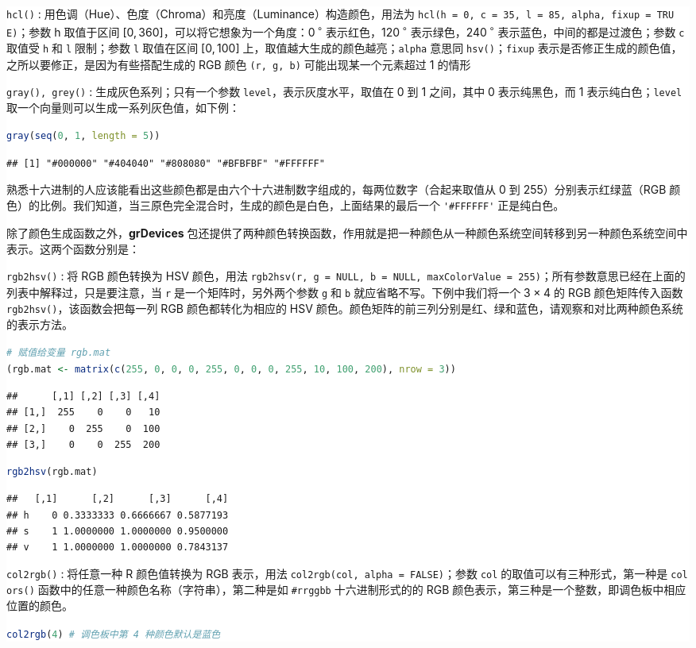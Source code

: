 `hcl()` 
: 用色调（Hue）、色度（Chroma）和亮度（Luminance）构造颜色，用法为 `hcl(h = 0, c = 35, l = 85, alpha, fixup = TRUE)`；参数 h 取值于区间 $[0, 360]$，可以将它想象为一个角度：$0\,^{\circ}$ 表示红色，$120\,^{\circ}$ 表示绿色，$240\,^{\circ}$ 表示蓝色，中间的都是过渡色；参数 `c` 取值受 `h` 和 `l` 限制；参数 `l` 取值在区间 $[0, 100]$ 上，取值越大生成的颜色越亮；`alpha` 意思同 `hsv()`；`fixup` 表示是否修正生成的颜色值，之所以要修正，是因为有些搭配生成的 RGB 颜色 `(r, g, b)` 可能出现某一个元素超过 1 的情形

`gray(), grey()` 
: 生成灰色系列；只有一个参数 `level`，表示灰度水平，取值在 0 到 1 之间，其中 0 表示纯黑色，而 1 表示纯白色；`level` 取一个向量则可以生成一系列灰色值，如下例：


```r
gray(seq(0, 1, length = 5))
```

```
## [1] "#000000" "#404040" "#808080" "#BFBFBF" "#FFFFFF"
```

熟悉十六进制的人应该能看出这些颜色都是由六个十六进制数字组成的，每两位数字（合起来取值从 0 到 255）分别表示红绿蓝（RGB 颜色）的比例。我们知道，当三原色完全混合时，生成的颜色是白色，上面结果的最后一个 `'#FFFFFF'` 正是纯白色。

除了颜色生成函数之外，**grDevices** 包还提供了两种颜色转换函数，作用就是把一种颜色从一种颜色系统空间转移到另一种颜色系统空间中表示。这两个函数分别是：

`rgb2hsv()` 
: 将 RGB 颜色转换为 HSV 颜色，用法 `rgb2hsv(r, g = NULL, b = NULL, maxColorValue = 255)`；所有参数意思已经在上面的列表中解释过，只是要注意，当 `r` 是一个矩阵时，另外两个参数 `g` 和 `b` 就应省略不写。下例中我们将一个 $3\times4$ 的 RGB 颜色矩阵传入函数 `rgb2hsv()`，该函数会把每一列 RGB 颜色都转化为相应的 HSV 颜色。颜色矩阵的前三列分别是红、绿和蓝色，请观察和对比两种颜色系统的表示方法。


```r
# 赋值给变量 rgb.mat
(rgb.mat <- matrix(c(255, 0, 0, 0, 255, 0, 0, 0, 255, 10, 100, 200), nrow = 3))
```

```
##      [,1] [,2] [,3] [,4]
## [1,]  255    0    0   10
## [2,]    0  255    0  100
## [3,]    0    0  255  200
```

```r
rgb2hsv(rgb.mat)
```

```
##   [,1]      [,2]      [,3]      [,4]
## h    0 0.3333333 0.6666667 0.5877193
## s    1 1.0000000 1.0000000 0.9500000
## v    1 1.0000000 1.0000000 0.7843137
```

`col2rgb()` 
: 将任意一种 R 颜色值转换为 RGB 表示，用法 `col2rgb(col, alpha = FALSE)`；参数 `col` 的取值可以有三种形式，第一种是 `colors()` 函数中的任意一种颜色名称（字符串），第二种是如 `#rrggbb` 十六进制形式的的 RGB 颜色表示，第三种是一个整数，即调色板中相应位置的颜色。


```r
col2rgb(4) # 调色板中第 4 种颜色默认是蓝色
```


[^windows-path]: Windows 用户注意路径的写法，不能用通常的单反斜杠 \\，而应该把路径中的单反斜杠换成双反斜杠 \\\\ 或者用单斜杠 \/；如 `D:/colors.pdf` 或 `D:\\colors.pdf`